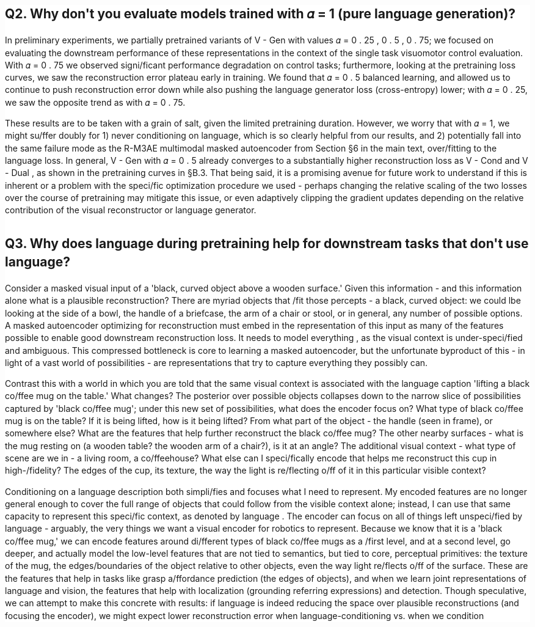 ## Q2. Why don't you evaluate models trained with 𝛼 = 1 (pure language generation)?

In preliminary experiments, we partially pretrained variants of V - Gen with values 𝛼 = 0 . 25 , 0 . 5 , 0 . 75; we focused on evaluating the downstream performance of these representations in the context of the single task visuomotor control evaluation. With 𝛼 = 0 . 75 we observed signi/ficant performance degradation on control tasks; furthermore, looking at the pretraining loss curves, we saw the reconstruction error plateau early in training. We found that 𝛼 = 0 . 5 balanced learning, and allowed us to continue to push reconstruction error down while also pushing the language generator loss (cross-entropy) lower; with 𝛼 = 0 . 25, we saw the opposite trend as with 𝛼 = 0 . 75.

These results are to be taken with a grain of salt, given the limited pretraining duration. However, we worry that with 𝛼 = 1, we might su/ffer doubly for 1) never conditioning on language, which is so clearly helpful from our results, and 2) potentially fall into the same failure mode as the R-M3AE multimodal masked autoencoder from Section §6 in the main text, over/fitting to the language loss. In general, V - Gen with 𝛼 = 0 . 5 already converges to a substantially higher reconstruction loss as V - Cond and V - Dual , as shown in the pretraining curves in §B.3. That being said, it is a promising avenue for future work to understand if this is inherent or a problem with the speci/fic optimization procedure we used - perhaps changing the relative scaling of the two losses over the course of pretraining may mitigate this issue, or even adaptively clipping the gradient updates depending on the relative contribution of the visual reconstructor or language generator.

## Q3. Why does language during pretraining help for downstream tasks that don't use language?

Consider a masked visual input of a 'black, curved object above a wooden surface.' Given this information - and this information alone what is a plausible reconstruction? There are myriad objects that /fit those percepts - a black, curved object: we could lbe looking at the side of a bowl, the handle of a briefcase, the arm of a chair or stool, or in general, any number of possible options. A masked autoencoder optimizing for reconstruction must embed in the representation of this input as many of the features possible to enable good downstream reconstruction loss. It needs to model everything , as the visual context is under-speci/fied and ambiguous. This compressed bottleneck is core to learning a masked autoencoder, but the unfortunate byproduct of this - in light of a vast world of possibilities - are representations that try to capture everything they possibly can.

Contrast this with a world in which you are told that the same visual context is associated with the language caption 'lifting a black co/ffee mug on the table.' What changes? The posterior over possible objects collapses down to the narrow slice of possibilities captured by 'black co/ffee mug'; under this new set of possibilities, what does the encoder focus on? What type of black co/ffee mug is on the table? If it is being lifted, how is it being lifted? From what part of the object - the handle (seen in frame), or somewhere else? What are the features that help further reconstruct the black co/ffee mug? The other nearby surfaces - what is the mug resting on (a wooden table? the wooden arm of a chair?), is it at an angle? The additional visual context - what type of scene are we in - a living room, a co/ffeehouse? What else can I speci/fically encode that helps me reconstruct this cup in high-/fidelity? The edges of the cup, its texture, the way the light is re/flecting o/ff of it in this particular visible context?

Conditioning on a language description both simpli/fies and focuses what I need to represent. My encoded features are no longer general enough to cover the full range of objects that could follow from the visible context alone; instead, I can use that same capacity to represent this speci/fic context, as denoted by language . The encoder can focus on all of things left unspeci/fied by language - arguably, the very things we want a visual encoder for robotics to represent. Because we know that it is a 'black co/ffee mug,' we can encode features around di/fferent types of black co/ffee mugs as a /first level, and at a second level, go deeper, and actually model the low-level features that are not tied to semantics, but tied to core, perceptual primitives: the texture of the mug, the edges/boundaries of the object relative to other objects, even the way light re/flects o/ff of the surface. These are the features that help in tasks like grasp a/ffordance prediction (the edges of objects), and when we learn joint representations of language and vision, the features that help with localization (grounding referring expressions) and detection. Though speculative, we can attempt to make this concrete with results: if language is indeed reducing the space over plausible reconstructions (and focusing the encoder), we might expect lower reconstruction error when language-conditioning vs. when we condition
